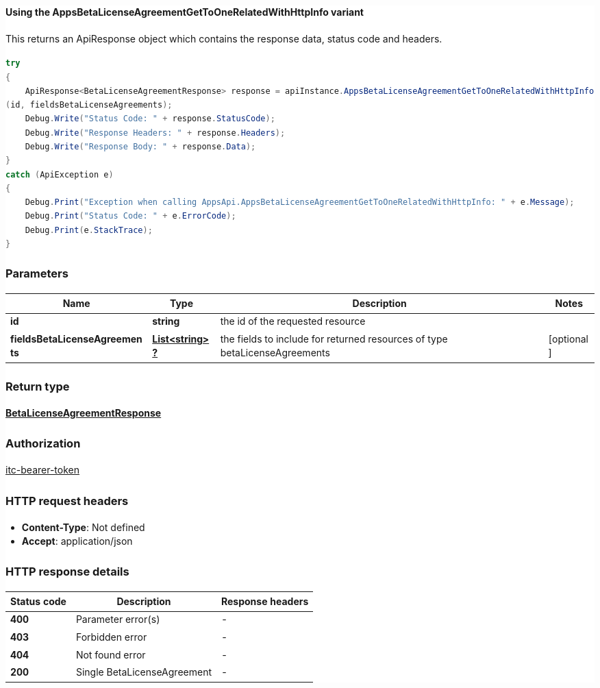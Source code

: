 #### Using the AppsBetaLicenseAgreementGetToOneRelatedWithHttpInfo variant
This returns an ApiResponse object which contains the response data, status code and headers.

```csharp
try
{
    ApiResponse<BetaLicenseAgreementResponse> response = apiInstance.AppsBetaLicenseAgreementGetToOneRelatedWithHttpInfo(id, fieldsBetaLicenseAgreements);
    Debug.Write("Status Code: " + response.StatusCode);
    Debug.Write("Response Headers: " + response.Headers);
    Debug.Write("Response Body: " + response.Data);
}
catch (ApiException e)
{
    Debug.Print("Exception when calling AppsApi.AppsBetaLicenseAgreementGetToOneRelatedWithHttpInfo: " + e.Message);
    Debug.Print("Status Code: " + e.ErrorCode);
    Debug.Print(e.StackTrace);
}
```

### Parameters

| Name | Type | Description | Notes |
|------|------|-------------|-------|
| **id** | **string** | the id of the requested resource |  |
| **fieldsBetaLicenseAgreements** | [**List&lt;string&gt;?**](string.md) | the fields to include for returned resources of type betaLicenseAgreements | [optional]  |

### Return type

[**BetaLicenseAgreementResponse**](BetaLicenseAgreementResponse.md)

### Authorization

[itc-bearer-token](../README.md#itc-bearer-token)

### HTTP request headers

 - **Content-Type**: Not defined
 - **Accept**: application/json


### HTTP response details
| Status code | Description | Response headers |
|-------------|-------------|------------------|
| **400** | Parameter error(s) |  -  |
| **403** | Forbidden error |  -  |
| **404** | Not found error |  -  |
| **200** | Single BetaLicenseAgreement |  -  |
